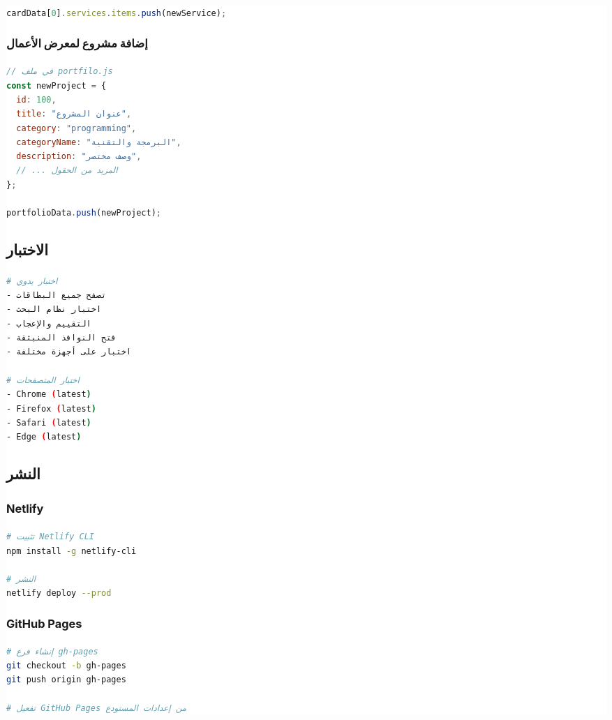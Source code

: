 ```javascript
cardData[0].services.items.push(newService);
```

### إضافة مشروع لمعرض الأعمال

```javascript
// في ملف portfilo.js
const newProject = {
  id: 100,
  title: "عنوان المشروع",
  category: "programming",
  categoryName: "البرمجة والتقنية",
  description: "وصف مختصر",
  // ... المزيد من الحقول
};

portfolioData.push(newProject);
```

## الاختبار

```bash
# اختبار يدوي
- تصفح جميع البطاقات
- اختبار نظام البحث
- التقييم والإعجاب
- فتح النوافذ المنبثقة
- اختبار على أجهزة مختلفة

# اختبار المتصفحات
- Chrome (latest)
- Firefox (latest)
- Safari (latest)
- Edge (latest)
```

## النشر

### Netlify

```bash
# تثبيت Netlify CLI
npm install -g netlify-cli

# النشر
netlify deploy --prod
```

### GitHub Pages

```bash
# إنشاء فرع gh-pages
git checkout -b gh-pages
git push origin gh-pages

# تفعيل GitHub Pages من إعدادات المستودع
```
